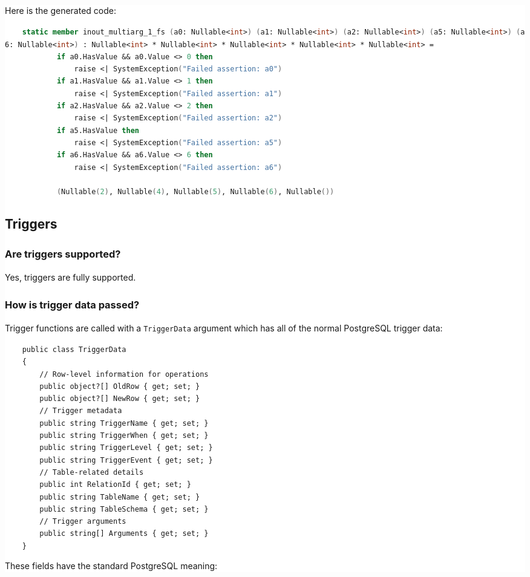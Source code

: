 Here is the generated code:

```fsharp
    static member inout_multiarg_1_fs (a0: Nullable<int>) (a1: Nullable<int>) (a2: Nullable<int>) (a5: Nullable<int>) (a6: Nullable<int>) : Nullable<int> * Nullable<int> * Nullable<int> * Nullable<int> * Nullable<int> =
            if a0.HasValue && a0.Value <> 0 then
                raise <| SystemException("Failed assertion: a0")
            if a1.HasValue && a1.Value <> 1 then
                raise <| SystemException("Failed assertion: a1")
            if a2.HasValue && a2.Value <> 2 then
                raise <| SystemException("Failed assertion: a2")
            if a5.HasValue then
                raise <| SystemException("Failed assertion: a5")
            if a6.HasValue && a6.Value <> 6 then
                raise <| SystemException("Failed assertion: a6")

            (Nullable(2), Nullable(4), Nullable(5), Nullable(6), Nullable())
```

## Triggers

### Are triggers supported?

Yes, triggers are fully supported.

### How is trigger data passed?

Trigger functions are called with a `TriggerData` argument which has
all of the normal PostgreSQL trigger data:

```
    public class TriggerData
    {
        // Row-level information for operations
        public object?[] OldRow { get; set; }
        public object?[] NewRow { get; set; }
        // Trigger metadata
        public string TriggerName { get; set; }
        public string TriggerWhen { get; set; }
        public string TriggerLevel { get; set; }
        public string TriggerEvent { get; set; }
        // Table-related details
        public int RelationId { get; set; }
        public string TableName { get; set; }
        public string TableSchema { get; set; }
        // Trigger arguments
        public string[] Arguments { get; set; }
    }
```

These fields have the standard PostgreSQL meaning:
